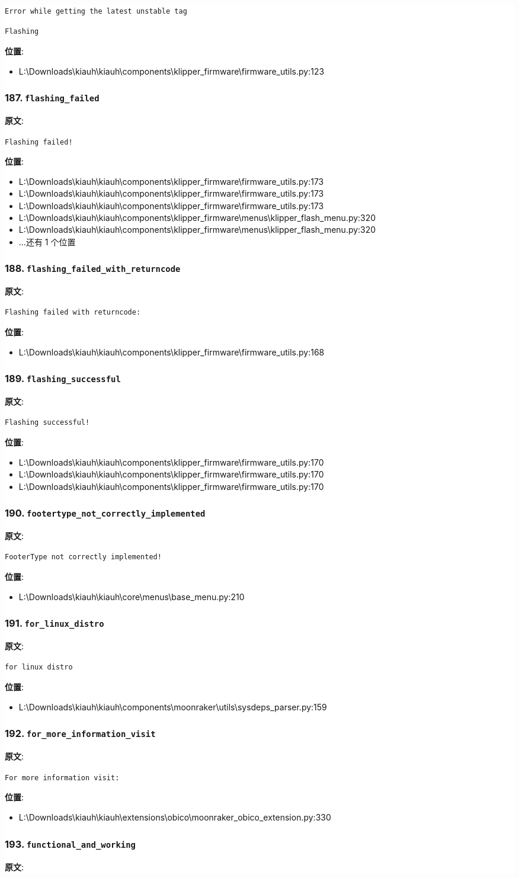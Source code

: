 ```Error while getting the latest unstable tag```

```Flashing```

**位置**:
- L:\Downloads\kiauh\kiauh\components\klipper_firmware\firmware_utils.py:123

### 187. `flashing_failed`
**原文**:

```Flashing failed!```

**位置**:
- L:\Downloads\kiauh\kiauh\components\klipper_firmware\firmware_utils.py:173
- L:\Downloads\kiauh\kiauh\components\klipper_firmware\firmware_utils.py:173
- L:\Downloads\kiauh\kiauh\components\klipper_firmware\firmware_utils.py:173
- L:\Downloads\kiauh\kiauh\components\klipper_firmware\menus\klipper_flash_menu.py:320
- L:\Downloads\kiauh\kiauh\components\klipper_firmware\menus\klipper_flash_menu.py:320
- ...还有 1 个位置

### 188. `flashing_failed_with_returncode`
**原文**:

```Flashing failed with returncode: ```

**位置**:
- L:\Downloads\kiauh\kiauh\components\klipper_firmware\firmware_utils.py:168

### 189. `flashing_successful`
**原文**:

```Flashing successful!```

**位置**:
- L:\Downloads\kiauh\kiauh\components\klipper_firmware\firmware_utils.py:170
- L:\Downloads\kiauh\kiauh\components\klipper_firmware\firmware_utils.py:170
- L:\Downloads\kiauh\kiauh\components\klipper_firmware\firmware_utils.py:170

### 190. `footertype_not_correctly_implemented`
**原文**:

```FooterType not correctly implemented!```

**位置**:
- L:\Downloads\kiauh\kiauh\core\menus\base_menu.py:210

### 191. `for_linux_distro`
**原文**:

```for linux distro```

**位置**:
- L:\Downloads\kiauh\kiauh\components\moonraker\utils\sysdeps_parser.py:159

### 192. `for_more_information_visit`
**原文**:

```For more information visit:```

**位置**:
- L:\Downloads\kiauh\kiauh\extensions\obico\moonraker_obico_extension.py:330

### 193. `functional_and_working`
**原文**:

```